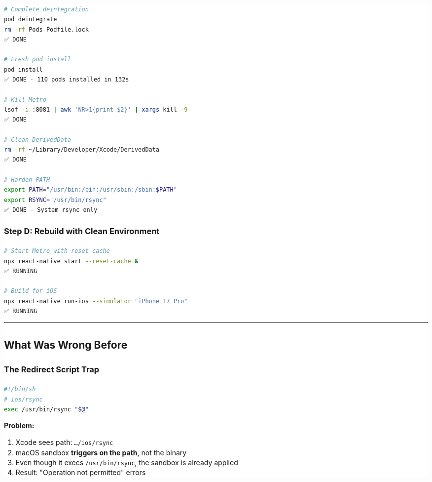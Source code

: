 ```bash
# Complete deintegration
pod deintegrate
rm -rf Pods Podfile.lock
✅ DONE

# Fresh pod install
pod install
✅ DONE - 110 pods installed in 132s

# Kill Metro
lsof -i :8081 | awk 'NR>1{print $2}' | xargs kill -9
✅ DONE

# Clean DerivedData
rm -rf ~/Library/Developer/Xcode/DerivedData
✅ DONE

# Harden PATH
export PATH="/usr/bin:/bin:/usr/sbin:/sbin:$PATH"
export RSYNC="/usr/bin/rsync"
✅ DONE - System rsync only
```

### Step D: Rebuild with Clean Environment

```bash
# Start Metro with reset cache
npx react-native start --reset-cache &
✅ RUNNING

# Build for iOS
npx react-native run-ios --simulator "iPhone 17 Pro"
✅ RUNNING
```

---

## What Was Wrong Before

### The Redirect Script Trap

```sh
#!/bin/sh
# ios/rsync
exec /usr/bin/rsync "$@"
```

**Problem:**

1. Xcode sees path: `…/ios/rsync`
2. macOS sandbox **triggers on the path**, not the binary
3. Even though it execs `/usr/bin/rsync`, the sandbox is already applied
4. Result: "Operation not permitted" errors
